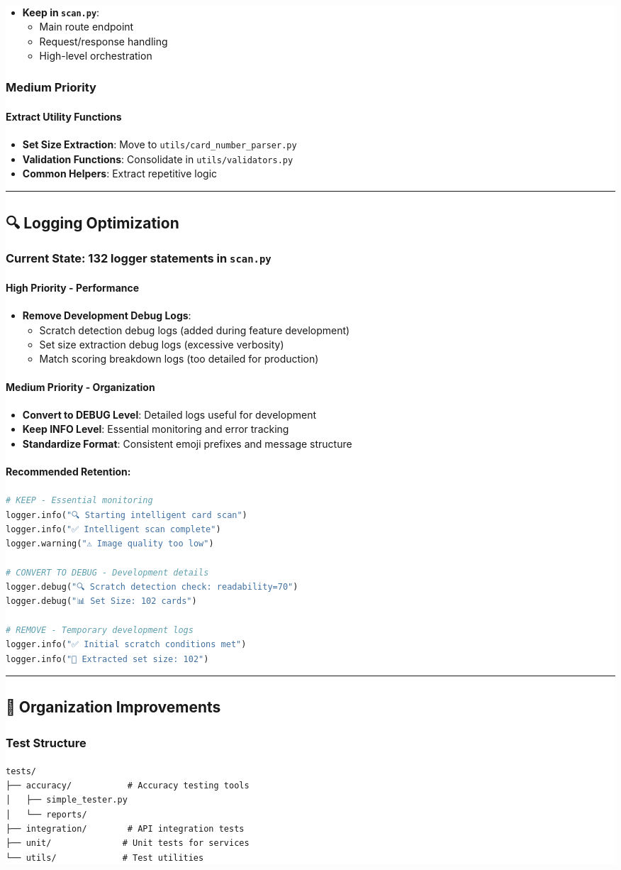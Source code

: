 - **Keep in `scan.py`**:
  - Main route endpoint
  - Request/response handling
  - High-level orchestration

### **Medium Priority**

#### Extract Utility Functions
- **Set Size Extraction**: Move to `utils/card_number_parser.py`
- **Validation Functions**: Consolidate in `utils/validators.py`
- **Common Helpers**: Extract repetitive logic

---

## 🔍 Logging Optimization

### **Current State**: 132 logger statements in `scan.py`

#### **High Priority - Performance**
- **Remove Development Debug Logs**:
  - Scratch detection debug logs (added during feature development)
  - Set size extraction debug logs (excessive verbosity)
  - Match scoring breakdown logs (too detailed for production)

#### **Medium Priority - Organization**
- **Convert to DEBUG Level**: Detailed logs useful for development
- **Keep INFO Level**: Essential monitoring and error tracking
- **Standardize Format**: Consistent emoji prefixes and message structure

#### **Recommended Retention**:
```python
# KEEP - Essential monitoring
logger.info("🔍 Starting intelligent card scan")
logger.info("✅ Intelligent scan complete")
logger.warning("⚠️ Image quality too low")

# CONVERT TO DEBUG - Development details  
logger.debug("🔍 Scratch detection check: readability=70")
logger.debug("📊 Set Size: 102 cards")

# REMOVE - Temporary development logs
logger.info("✅ Initial scratch conditions met")
logger.info("🔢 Extracted set size: 102")
```

---

## 📁 Organization Improvements

### **Test Structure**
```
tests/
├── accuracy/           # Accuracy testing tools
│   ├── simple_tester.py
│   └── reports/
├── integration/        # API integration tests
├── unit/              # Unit tests for services
└── utils/             # Test utilities
```
